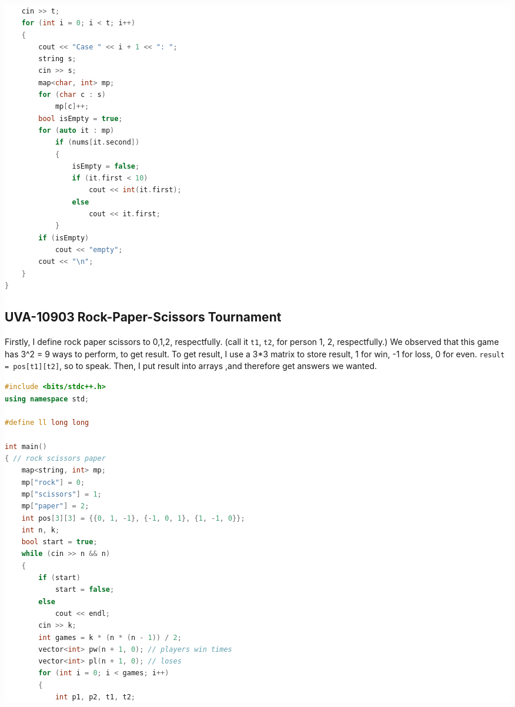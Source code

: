 ```cpp
    cin >> t;
    for (int i = 0; i < t; i++)
    {
        cout << "Case " << i + 1 << ": ";
        string s;
        cin >> s;
        map<char, int> mp;
        for (char c : s)
            mp[c]++;
        bool isEmpty = true;
        for (auto it : mp)
            if (nums[it.second])
            {
                isEmpty = false;
                if (it.first < 10)
                    cout << int(it.first);
                else
                    cout << it.first;
            }
        if (isEmpty)
            cout << "empty";
        cout << "\n";
    }
}
```

## UVA-10903 Rock-Paper-Scissors Tournament

Firstly, I define rock paper scissors to 0,1,2, respectfully. (call it `t1`, `t2`, for person 1, 2, respectfully.)
We observed that this game has 3^2 = 9 ways to perform, to get result.
To get result, I use a 3\*3 matrix to store result, 1 for win, -1 for loss, 0 for even.
`result = pos[t1][t2]`, so to speak.
Then, I put result into arrays ,and therefore get answers we wanted.

```cpp
#include <bits/stdc++.h>
using namespace std;

#define ll long long

int main()
{ // rock scissors paper
    map<string, int> mp;
    mp["rock"] = 0;
    mp["scissors"] = 1;
    mp["paper"] = 2;
    int pos[3][3] = {{0, 1, -1}, {-1, 0, 1}, {1, -1, 0}};
    int n, k;
    bool start = true;
    while (cin >> n && n)
    {
        if (start)
            start = false;
        else
            cout << endl;
        cin >> k;
        int games = k * (n * (n - 1)) / 2;
        vector<int> pw(n + 1, 0); // players win times
        vector<int> pl(n + 1, 0); // loses
        for (int i = 0; i < games; i++)
        {
            int p1, p2, t1, t2;
```
